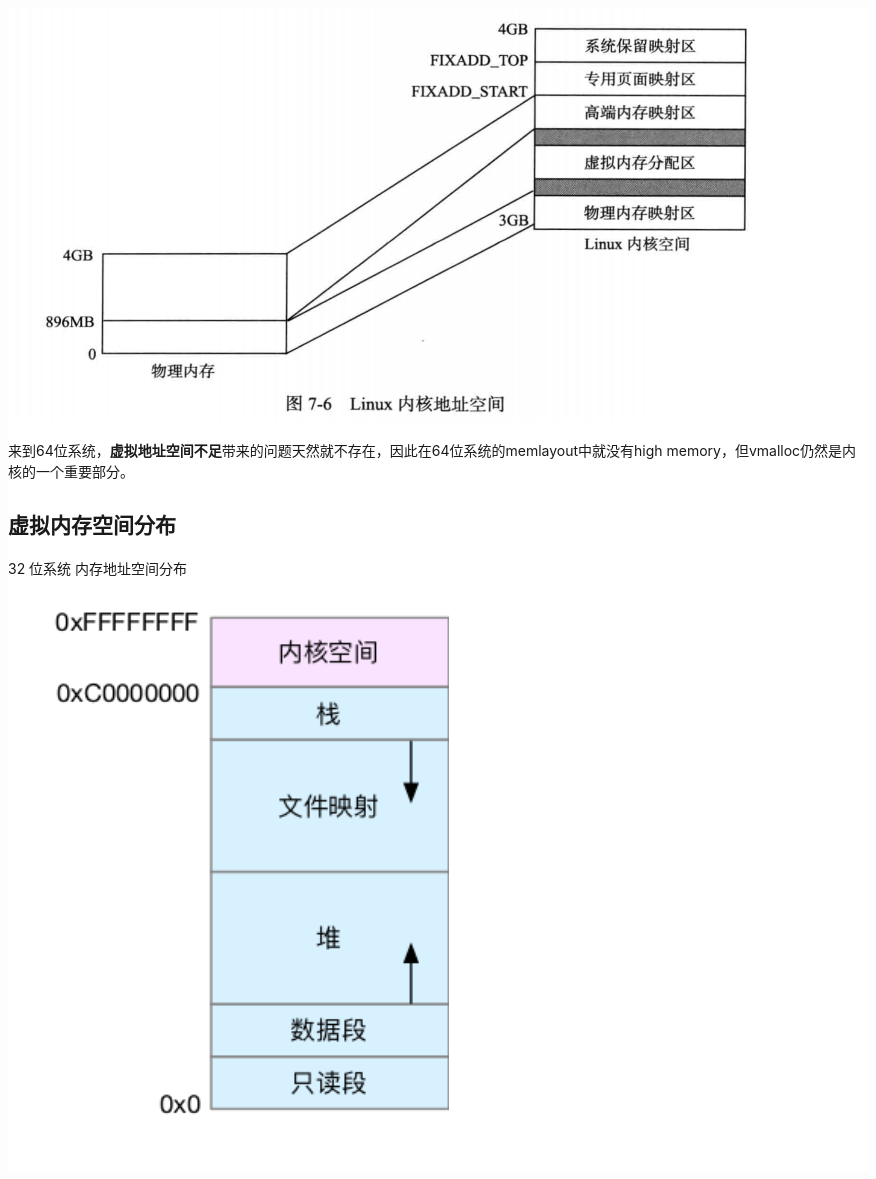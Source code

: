 ![image-20211217145403843](1-Linux内存管理/image-20211217145403843.png)

来到64位系统，**虚拟地址空间不足**带来的问题天然就不存在，因此在64位系统的memlayout中就没有high memory，但vmalloc仍然是内核的一个重要部分。

## 虚拟内存空间分布

32 位系统 内存地址空间分布

![img](1-Linux内存管理/20190818160610.png)
